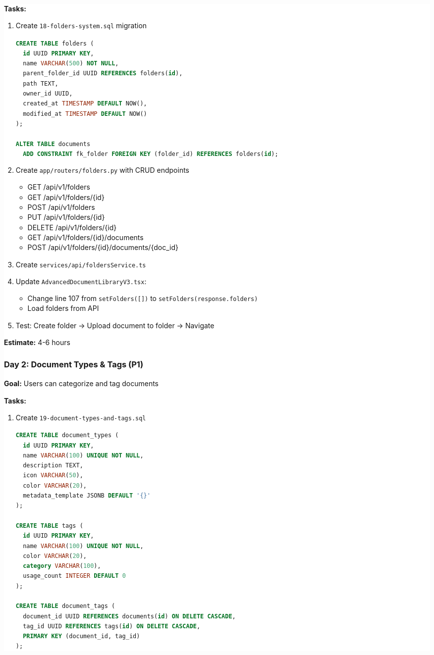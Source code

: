 **Tasks:**
1. Create `18-folders-system.sql` migration
   ```sql
   CREATE TABLE folders (
     id UUID PRIMARY KEY,
     name VARCHAR(500) NOT NULL,
     parent_folder_id UUID REFERENCES folders(id),
     path TEXT,
     owner_id UUID,
     created_at TIMESTAMP DEFAULT NOW(),
     modified_at TIMESTAMP DEFAULT NOW()
   );

   ALTER TABLE documents
     ADD CONSTRAINT fk_folder FOREIGN KEY (folder_id) REFERENCES folders(id);
   ```

2. Create `app/routers/folders.py` with CRUD endpoints
   - GET /api/v1/folders
   - GET /api/v1/folders/{id}
   - POST /api/v1/folders
   - PUT /api/v1/folders/{id}
   - DELETE /api/v1/folders/{id}
   - GET /api/v1/folders/{id}/documents
   - POST /api/v1/folders/{id}/documents/{doc_id}

3. Create `services/api/foldersService.ts`

4. Update `AdvancedDocumentLibraryV3.tsx`:
   - Change line 107 from `setFolders([])` to `setFolders(response.folders)`
   - Load folders from API

5. Test: Create folder → Upload document to folder → Navigate

**Estimate:** 4-6 hours

### Day 2: Document Types & Tags (P1)
**Goal:** Users can categorize and tag documents

**Tasks:**
1. Create `19-document-types-and-tags.sql`
   ```sql
   CREATE TABLE document_types (
     id UUID PRIMARY KEY,
     name VARCHAR(100) UNIQUE NOT NULL,
     description TEXT,
     icon VARCHAR(50),
     color VARCHAR(20),
     metadata_template JSONB DEFAULT '{}'
   );

   CREATE TABLE tags (
     id UUID PRIMARY KEY,
     name VARCHAR(100) UNIQUE NOT NULL,
     color VARCHAR(20),
     category VARCHAR(100),
     usage_count INTEGER DEFAULT 0
   );

   CREATE TABLE document_tags (
     document_id UUID REFERENCES documents(id) ON DELETE CASCADE,
     tag_id UUID REFERENCES tags(id) ON DELETE CASCADE,
     PRIMARY KEY (document_id, tag_id)
   );
   ```
